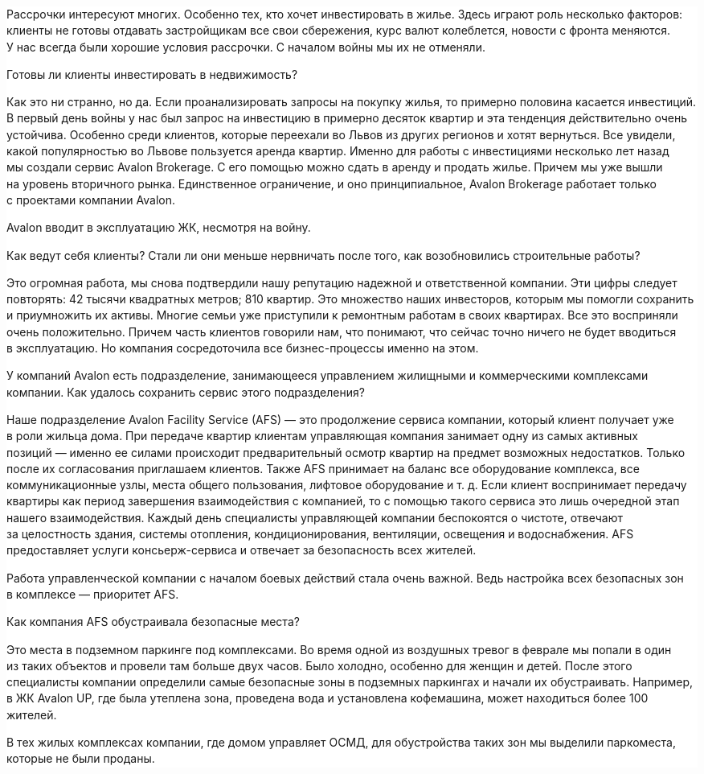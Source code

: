 Рассрочки интересуют многих. Особенно тех, кто хочет инвестировать в жилье. Здесь играют роль несколько факторов: клиенты не готовы отдавать застройщикам все свои сбережения, курс валют колеблется, новости с фронта меняются. У нас всегда были хорошие условия рассрочки. С началом войны мы их не отменяли.

Готовы ли клиенты инвестировать в недвижимость?

Как это ни странно, но да. Если проанализировать запросы на покупку жилья, то примерно половина касается инвестиций. В первый день войны у нас был запрос на инвестицию в примерно десяток квартир и эта тенденция действительно очень устойчива. Особенно среди клиентов, которые переехали во Львов из других регионов и хотят вернуться. Все увидели, какой популярностью во Львове пользуется аренда квартир. Именно для работы с инвестициями несколько лет назад мы создали сервис Avalon Brokerage. С его помощью можно сдать в аренду и продать жилье. Причем мы уже вышли на уровень вторичного рынка. Единственное ограничение, и оно принципиальное, Avalon Brokerage работает только с проектами компании Avalon.

Avalon вводит в эксплуатацию ЖК, несмотря на войну.

Как ведут себя клиенты? Стали ли они меньше нервничать после того, как возобновились строительные работы?

Это огромная работа, мы снова подтвердили нашу репутацию надежной и ответственной компании. Эти цифры следует повторять: 42 тысячи квадратных метров; 810 квартир. Это множество наших инвесторов, которым мы помогли сохранить и приумножить их активы. Многие семьи уже приступили к ремонтным работам в своих квартирах. Все это восприняли очень положительно. Причем часть клиентов говорили нам, что понимают, что сейчас точно ничего не будет вводиться в эксплуатацию. Но компания сосредоточила все бизнес-процессы именно на этом.

У компаний Avalon есть подразделение, занимающееся управлением жилищными и коммерческими комплексами компании. Как удалось сохранить сервис этого подразделения?

Наше подразделение Avalon Facility Service (AFS) — это продолжение сервиса компании, который клиент получает уже в роли жильца дома. При передаче квартир клиентам управляющая компания занимает одну из самых активных позиций — именно ее силами происходит предварительный осмотр квартир на предмет возможных недостатков. Только после их согласования приглашаем клиентов. Также AFS принимает на баланс все оборудование комплекса, все коммуникационные узлы, места общего пользования, лифтовое оборудование и т. д. Если клиент воспринимает передачу квартиры как период завершения взаимодействия с компанией, то с помощью такого сервиса это лишь очередной этап нашего взаимодействия. Каждый день специалисты управляющей компании беспокоятся о чистоте, отвечают за целостность здания, системы отопления, кондиционирования, вентиляции, освещения и водоснабжения. AFS предоставляет услуги консьерж-сервиса и отвечает за безопасность всех жителей.

Работа управленческой компании с началом боевых действий стала очень важной. Ведь настройка всех безопасных зон в комплексе — приоритет AFS.

Как компания AFS обустраивала безопасные места?

Это места в подземном паркинге под комплексами. Во время одной из воздушных тревог в феврале мы попали в один из таких объектов и провели там больше двух часов. Было холодно, особенно для женщин и детей. После этого специалисты компании определили самые безопасные зоны в подземных паркингах и начали их обустраивать. Например, в ЖК Avalon UP, где была утеплена зона, проведена вода и установлена кофемашина, может находиться более 100 жителей.

В тех жилых комплексах компании, где домом управляет ОСМД, для обустройства таких зон мы выделили паркоместа, которые не были проданы.
